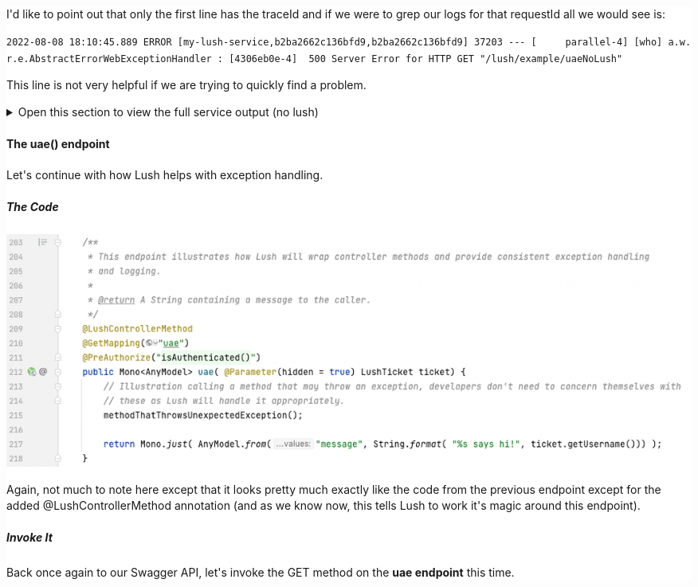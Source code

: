 I'd like to point out that only the first line has the traceId and if we were to grep our logs for that requestId all we would see is:

```text
2022-08-08 18:10:45.889 ERROR [my-lush-service,b2ba2662c136bfd9,b2ba2662c136bfd9] 37203 --- [     parallel-4] [who] a.w.r.e.AbstractErrorWebExceptionHandler : [4306eb0e-4]  500 Server Error for HTTP GET "/lush/example/uaeNoLush"
```

This line is not very helpful if we are trying to quickly find a problem.  

<details><summary>
    Open this section to view the full service output (no lush)
  </summary></details>


#### The uae() endpoint
Let's continue with how Lush helps with exception handling.


##### The Code

![img_9.png](img_9.png)

Again, not much to note here except that it looks pretty much exactly like the code from the previous endpoint except for the added @LushControllerMethod annotation (and as we know now, this tells Lush to work it's magic around this endpoint).

##### Invoke It


Back once again to our Swagger API, let's invoke the GET method on the __uae endpoint__ this time.

